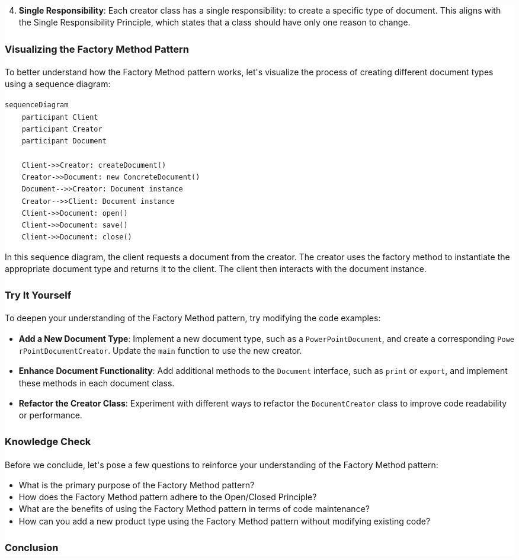 4. **Single Responsibility**: Each creator class has a single responsibility: to create a specific type of document. This aligns with the Single Responsibility Principle, which states that a class should have only one reason to change.

### Visualizing the Factory Method Pattern

To better understand how the Factory Method pattern works, let's visualize the process of creating different document types using a sequence diagram:

```mermaid
sequenceDiagram
    participant Client
    participant Creator
    participant Document

    Client->>Creator: createDocument()
    Creator->>Document: new ConcreteDocument()
    Document-->>Creator: Document instance
    Creator-->>Client: Document instance
    Client->>Document: open()
    Client->>Document: save()
    Client->>Document: close()
```

In this sequence diagram, the client requests a document from the creator. The creator uses the factory method to instantiate the appropriate document type and returns it to the client. The client then interacts with the document instance.

### Try It Yourself

To deepen your understanding of the Factory Method pattern, try modifying the code examples:

- **Add a New Document Type**: Implement a new document type, such as a `PowerPointDocument`, and create a corresponding `PowerPointDocumentCreator`. Update the `main` function to use the new creator.

- **Enhance Document Functionality**: Add additional methods to the `Document` interface, such as `print` or `export`, and implement these methods in each document class.

- **Refactor the Creator Class**: Experiment with different ways to refactor the `DocumentCreator` class to improve code readability or performance.

### Knowledge Check

Before we conclude, let's pose a few questions to reinforce your understanding of the Factory Method pattern:

- What is the primary purpose of the Factory Method pattern?
- How does the Factory Method pattern adhere to the Open/Closed Principle?
- What are the benefits of using the Factory Method pattern in terms of code maintenance?
- How can you add a new product type using the Factory Method pattern without modifying existing code?

### Conclusion
